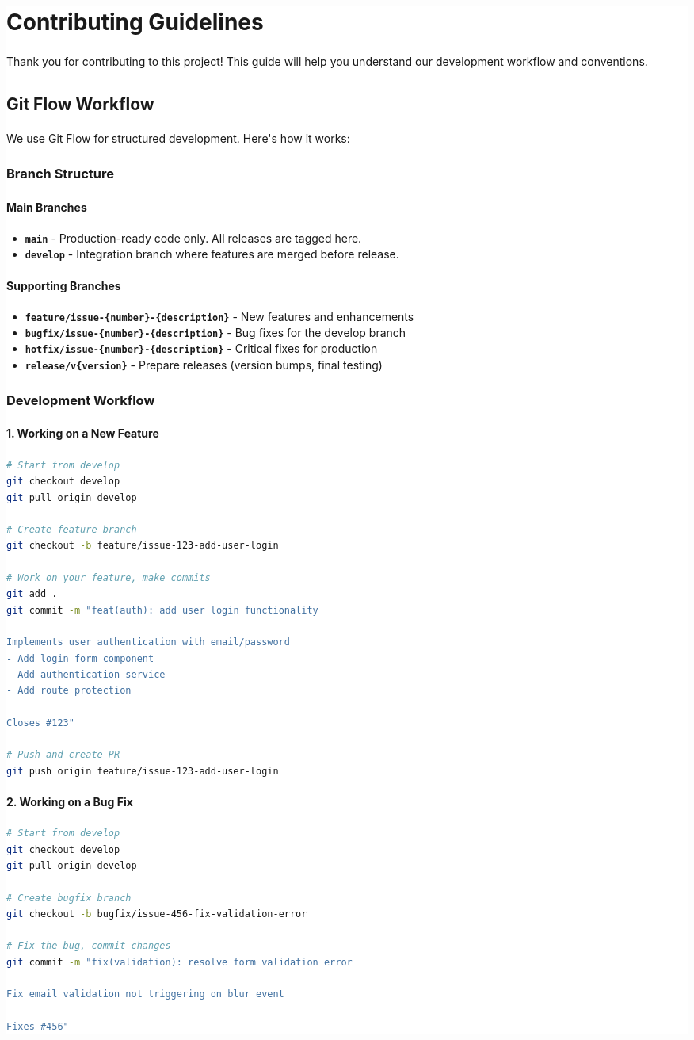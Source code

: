 # Contributing Guidelines

Thank you for contributing to this project! This guide will help you understand our development workflow and conventions.

## Git Flow Workflow

We use Git Flow for structured development. Here's how it works:

### Branch Structure

#### Main Branches
- **`main`** - Production-ready code only. All releases are tagged here.
- **`develop`** - Integration branch where features are merged before release.

#### Supporting Branches
- **`feature/issue-{number}-{description}`** - New features and enhancements
- **`bugfix/issue-{number}-{description}`** - Bug fixes for the develop branch
- **`hotfix/issue-{number}-{description}`** - Critical fixes for production
- **`release/v{version}`** - Prepare releases (version bumps, final testing)

### Development Workflow

#### 1. Working on a New Feature
```bash
# Start from develop
git checkout develop
git pull origin develop

# Create feature branch
git checkout -b feature/issue-123-add-user-login

# Work on your feature, make commits
git add .
git commit -m "feat(auth): add user login functionality

Implements user authentication with email/password
- Add login form component
- Add authentication service
- Add route protection

Closes #123"

# Push and create PR
git push origin feature/issue-123-add-user-login
```

#### 2. Working on a Bug Fix
```bash
# Start from develop
git checkout develop
git pull origin develop

# Create bugfix branch
git checkout -b bugfix/issue-456-fix-validation-error

# Fix the bug, commit changes
git commit -m "fix(validation): resolve form validation error

Fix email validation not triggering on blur event

Fixes #456"
```